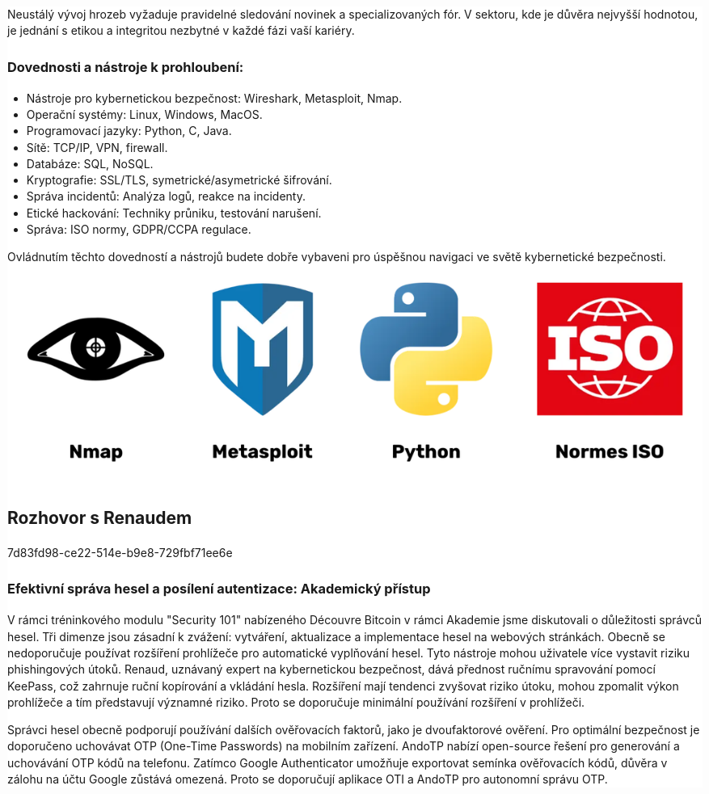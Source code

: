 Neustálý vývoj hrozeb vyžaduje pravidelné sledování novinek a specializovaných fór. V sektoru, kde je důvěra nejvyšší hodnotou, je jednání s etikou a integritou nezbytné v každé fázi vaší kariéry.

### Dovednosti a nástroje k prohloubení:

- Nástroje pro kybernetickou bezpečnost: Wireshark, Metasploit, Nmap.
- Operační systémy: Linux, Windows, MacOS.
- Programovací jazyky: Python, C, Java.
- Sítě: TCP/IP, VPN, firewall.
- Databáze: SQL, NoSQL.
- Kryptografie: SSL/TLS, symetrické/asymetrické šifrování.
- Správa incidentů: Analýza logů, reakce na incidenty.
- Etické hackování: Techniky průniku, testování narušení.
- Správa: ISO normy, GDPR/CCPA regulace.

Ovládnutím těchto dovedností a nástrojů budete dobře vybaveni pro úspěšnou navigaci ve světě kybernetické bezpečnosti.
![](assets/notext/20.webp)

## Rozhovor s Renaudem
<chapterId>7d83fd98-ce22-514e-b9e8-729fbf71ee6e</chapterId>

### Efektivní správa hesel a posílení autentizace: Akademický přístup
V rámci tréninkového modulu "Security 101" nabízeného Découvre Bitcoin v rámci Akademie jsme diskutovali o důležitosti správců hesel. Tři dimenze jsou zásadní k zvážení: vytváření, aktualizace a implementace hesel na webových stránkách.
Obecně se nedoporučuje používat rozšíření prohlížeče pro automatické vyplňování hesel. Tyto nástroje mohou uživatele více vystavit riziku phishingových útoků. Renaud, uznávaný expert na kybernetickou bezpečnost, dává přednost ručnímu spravování pomocí KeePass, což zahrnuje ruční kopírování a vkládání hesla. Rozšíření mají tendenci zvyšovat riziko útoku, mohou zpomalit výkon prohlížeče a tím představují významné riziko. Proto se doporučuje minimální používání rozšíření v prohlížeči.

Správci hesel obecně podporují používání dalších ověřovacích faktorů, jako je dvoufaktorové ověření. Pro optimální bezpečnost je doporučeno uchovávat OTP (One-Time Passwords) na mobilním zařízení. AndoTP nabízí open-source řešení pro generování a uchovávání OTP kódů na telefonu. Zatímco Google Authenticator umožňuje exportovat semínka ověřovacích kódů, důvěra v zálohu na účtu Google zůstává omezená. Proto se doporučují aplikace OTI a AndoTP pro autonomní správu OTP.
